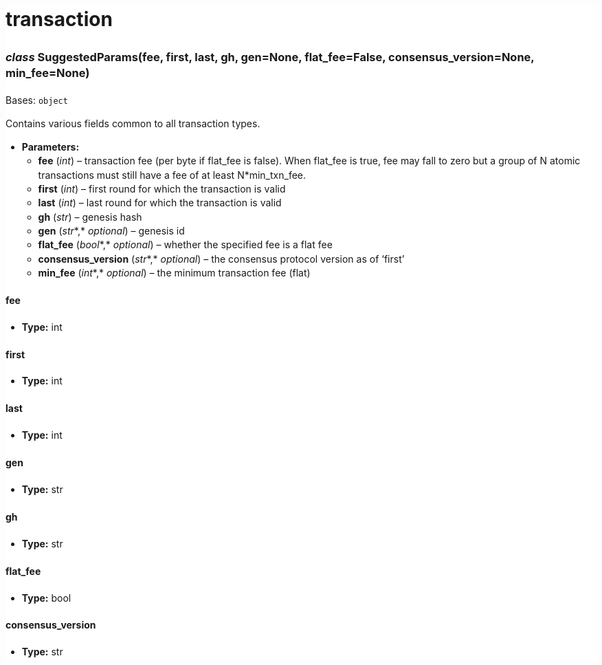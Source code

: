 # transaction

### *class* SuggestedParams(fee, first, last, gh, gen=None, flat_fee=False, consensus_version=None, min_fee=None)

Bases: `object`

Contains various fields common to all transaction types.

* **Parameters:**
  * **fee** (*int*) – transaction fee (per byte if flat_fee is false). When flat_fee is true,
    fee may fall to zero but a group of N atomic transactions must
    still have a fee of at least N\*min_txn_fee.
  * **first** (*int*) – first round for which the transaction is valid
  * **last** (*int*) – last round for which the transaction is valid
  * **gh** (*str*) – genesis hash
  * **gen** (*str**,* *optional*) – genesis id
  * **flat_fee** (*bool**,* *optional*) – whether the specified fee is a flat fee
  * **consensus_version** (*str**,* *optional*) – the consensus protocol version as of ‘first’
  * **min_fee** (*int**,* *optional*) – the minimum transaction fee (flat)

#### fee

* **Type:**
  int

#### first

* **Type:**
  int

#### last

* **Type:**
  int

#### gen

* **Type:**
  str

#### gh

* **Type:**
  str

#### flat_fee

* **Type:**
  bool

#### consensus_version

* **Type:**
  str
